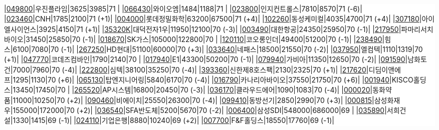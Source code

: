 |[049800](https://finance.daum.net/quotes/A049800)|우진플라임|3625|3985|71 |
|[066430](https://finance.daum.net/quotes/A066430)|와이오엠|1484|1188|71 |
|[023800](https://finance.daum.net/quotes/A023800)|인지컨트롤스|7810|8570|71 (-6)|
|[023460](https://finance.daum.net/quotes/A023460)|CNH|1785|2100|71 (+1)|
|[004000](https://finance.daum.net/quotes/A004000)|롯데정밀화학|63200|67500|71 (+4)|
|[102260](https://finance.daum.net/quotes/A102260)|동성케미컬|4035|4700|71 (+4)|
|[307180](https://finance.daum.net/quotes/A307180)|아이엘사이언스|3925|4150|71 (+1)|
|[35320K](https://finance.daum.net/quotes/A35320K)|대덕전자1우|11950|12100|70 (-3)|
|[003490](https://finance.daum.net/quotes/A003490)|대한항공|24350|25950|70 (-1)|
|[217950](https://finance.daum.net/quotes/A217950)|파마리서치바이오|31450|25850|70 (-1)|
|[018670](https://finance.daum.net/quotes/A018670)|SK가스|105000|122800|70 |
|[120110](https://finance.daum.net/quotes/A120110)|코오롱인더|49400|51200|70 (-1)|
|[238490](https://finance.daum.net/quotes/A238490)|힘스|6100|7080|70 (-1)|
|[267250](https://finance.daum.net/quotes/A267250)|HD현대|51100|60000|70 (+3)|
|[033640](https://finance.daum.net/quotes/A033640)|네패스|18500|21550|70 (-2)|
|[037950](https://finance.daum.net/quotes/A037950)|엘컴텍|1110|1319|70 (+1)|
|[047770](https://finance.daum.net/quotes/A047770)|코데즈컴바인|1790|2140|70 |
|[017940](https://finance.daum.net/quotes/A017940)|E1|43300|50200|70 (-1)|
|[079940](https://finance.daum.net/quotes/A079940)|가비아|11350|12650|70 (-2)|
|[091590](https://finance.daum.net/quotes/A091590)|남화토건|7000|7960|70 (-4)|
|[222800](https://finance.daum.net/quotes/A222800)|심텍|38100|35250|70 (-4)|
|[393360](https://finance.daum.net/quotes/A393360)|신한제8호스팩|2130|2325|70 (+1)|
|[217620](https://finance.daum.net/quotes/A217620)|디딤이앤에프|1295|1130|70 (+6)|
|[065130](https://finance.daum.net/quotes/A065130)|탑엔지니어링|5840|6170|70 (-4)|
|[016790](https://finance.daum.net/quotes/A016790)|카나리아바이오|37550|21750|70 (+6)|
|[001940](https://finance.daum.net/quotes/A001940)|KISCO홀딩스|13450|17450|70 |
|[265520](https://finance.daum.net/quotes/A265520)|AP시스템|16800|20450|70 (-3)|
|[036170](https://finance.daum.net/quotes/A036170)|클라우드에어|1090|1083|70 (-4)|
|[000020](https://finance.daum.net/quotes/A000020)|동화약품|11000|10250|70 (+2)|
|[090460](https://finance.daum.net/quotes/A090460)|비에이치|25550|26300|70 (-4)|
|[099410](https://finance.daum.net/quotes/A099410)|동방선기|2850|2990|70 (+3)|
|[000815](https://finance.daum.net/quotes/A000815)|삼성화재우|155000|172000|70 (+2)|
|[036540](https://finance.daum.net/quotes/A036540)|SFA반도체|5200|5670|70 (-2)|
|[006400](https://finance.daum.net/quotes/A006400)|삼성SDI|548000|686000|69 |
|[035890](https://finance.daum.net/quotes/A035890)|서희건설|1330|1415|69 (-1)|
|[024110](https://finance.daum.net/quotes/A024110)|기업은행|8880|10240|69 (+2)|
|[007700](https://finance.daum.net/quotes/A007700)|F&F홀딩스|18550|17760|69 (-1)|
